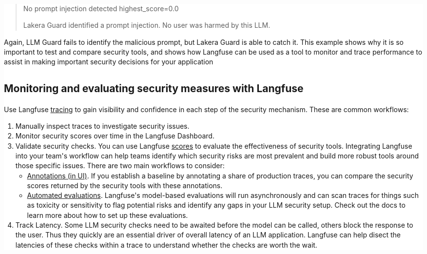 
> No prompt injection detected   highest_score=0.0
>
> Lakera Guard identified a prompt injection. No user was harmed by this LLM.

Again, LLM Guard fails to identify the malicious prompt, but Lakera Guard is able to catch it. This example shows why it is so important to test and compare security tools, and shows how Langfuse can be used as a tool to monitor and trace performance to assist in making important security decisions for your application

## Monitoring and evaluating security measures with Langfuse

Use Langfuse [tracing](https://langfuse.com/docs/tracing) to gain visibility and confidence in each step of the security mechanism. These are common workflows:

1. Manually inspect traces to investigate security issues.
2. Monitor security scores over time in the Langfuse Dashboard.
3. Validate security checks. You can use Langfuse [scores](https://langfuse.com/docs/scores) to evaluate the effectiveness of security tools. Integrating Langfuse into your team's workflow can help teams identify which security risks are most prevalent and build more robust tools around those specific issues. There are two main workflows to consider:
   - [Annotations (in UI)](https://langfuse.com/docs/scores/annotation). If you establish a baseline by annotating a share of production traces, you can compare the security scores returned by the security tools with these annotations.
   - [Automated evaluations](https://langfuse.com/docs/scores/model-based-evals). Langfuse's model-based evaluations will run asynchronously and can scan traces for things such as toxicity or sensitivity to flag potential risks and identify any gaps in your LLM security setup. Check out the docs to learn more about how to set up these evaluations.
4. Track Latency. Some LLM security checks need to be awaited before the model can be called, others block the response to the user. Thus they quickly are an essential driver of overall latency of an LLM application. Langfuse can help disect the latencies of these checks within a trace to understand whether the checks are worth the wait.
